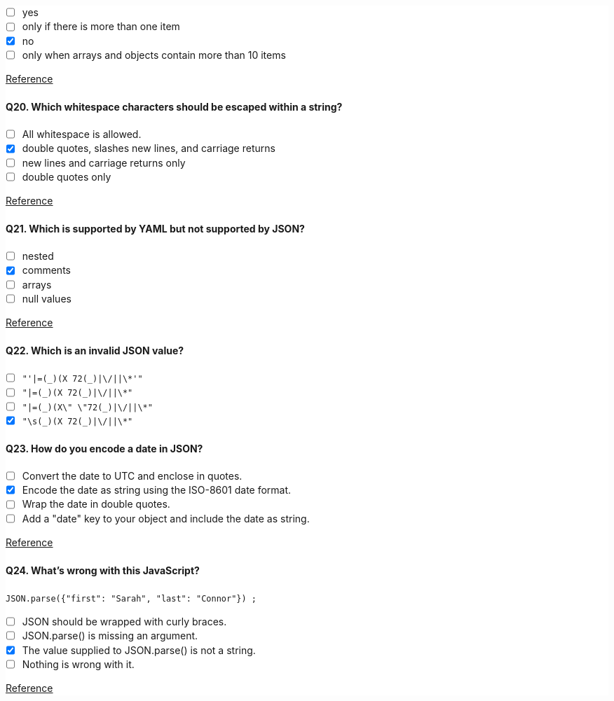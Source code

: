 - [ ] yes
- [ ] only if there is more than one item
- [x] no
- [ ] only when arrays and objects contain more than 10 items

[Reference](https://developer.mozilla.org/en-US/docs/Web/JavaScript/Reference/Trailing_commas#:~:text=JSON%2C%20however%2C%20disallows%20all%20trailing%20commas.)

#### Q20. Which whitespace characters should be escaped within a string?

- [ ] All whitespace is allowed.
- [x] double quotes, slashes new lines, and carriage returns
- [ ] new lines and carriage returns only
- [ ] double quotes only

[Reference](https://www.lambdatest.com/free-online-tools/json-escape)

#### Q21. Which is supported by YAML but not supported by JSON?

- [ ] nested
- [x] comments
- [ ] arrays
- [ ] null values

[Reference](https://builtin.com/software-engineering-perspectives/yaml-vs-json)

#### Q22. Which is an invalid JSON value?

- [ ] `"'|=(_)(X 72(_)|\/||\*'"`
- [ ] `"|=(_)(X 72(_)|\/||\*"`
- [ ] `"|=(_)(X\" \"72(_)|\/||\*"`
- [x] `"\s(_)(X 72(_)|\/||\*"`

#### Q23. How do you encode a date in JSON?

- [ ] Convert the date to UTC and enclose in quotes.
- [x] Encode the date as string using the ISO-8601 date format.
- [ ] Wrap the date in double quotes.
- [ ] Add a "date" key to your object and include the date as string.

[Reference](https://www.w3docs.com/snippets/javascript/the-right-json-date-format.html#:~:text=To%20represent%20dates%20in%20JavaScript,JSON%20is%20serialized%20and%20deserialized.)

#### Q24. What’s wrong with this JavaScript?

`JSON.parse({"first": "Sarah", "last": "Connor"}) ;`

- [ ] JSON should be wrapped with curly braces.
- [ ] JSON.parse() is missing an argument.
- [x] The value supplied to JSON.parse() is not a string.
- [ ] Nothing is wrong with it.

[Reference](https://developer.mozilla.org/en-US/docs/Web/JavaScript/Reference/Global_Objects/JSON/parse)
